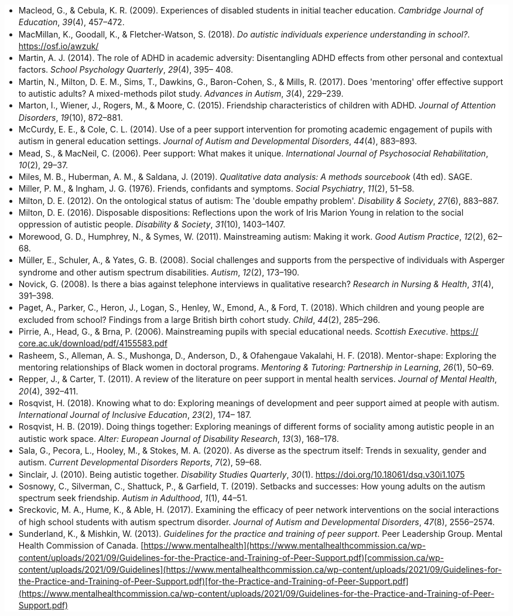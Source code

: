 - Macleod, G., & Cebula, K. R. (2009). Experiences of disabled students in initial teacher education. *Cambridge Journal of Education*, *39*(4), 457–472.
- MacMillan, K., Goodall, K., & Fletcher-Watson, S. (2018). *Do autistic individuals experience understanding in school?*. <https://osf.io/awzuk/>
- Martin, A. J. (2014). The role of ADHD in academic adversity: Disentangling ADHD effects from other personal and contextual factors. *School Psychology Quarterly*, *29*(4), 395– 408.
- Martin, N., Milton, D. E. M., Sims, T., Dawkins, G., Baron-Cohen, S., & Mills, R. (2017). Does 'mentoring' offer effective support to autistic adults? A mixed-methods pilot study. *Advances in Autism*, *3*(4), 229–239.
- Marton, I., Wiener, J., Rogers, M., & Moore, C. (2015). Friendship characteristics of children with ADHD. *Journal of Attention Disorders*, *19*(10), 872–881.
- McCurdy, E. E., & Cole, C. L. (2014). Use of a peer support intervention for promoting academic engagement of pupils with autism in general education settings. *Journal of Autism and Developmental Disorders*, *44*(4), 883–893.
- Mead, S., & MacNeil, C. (2006). Peer support: What makes it unique. *International Journal of Psychosocial Rehabilitation*, *10*(2), 29–37.
- Miles, M. B., Huberman, A. M., & Saldana, J. (2019). *Qualitative data analysis: A methods sourcebook* (4th ed). SAGE.
- Miller, P. M., & Ingham, J. G. (1976). Friends, confidants and symptoms. *Social Psychiatry*, *11*(2), 51–58.
- Milton, D. E. (2012). On the ontological status of autism: The 'double empathy problem'. *Disability & Society*, *27*(6), 883–887.
- Milton, D. E. (2016). Disposable dispositions: Reflections upon the work of Iris Marion Young in relation to the social oppression of autistic people. *Disability & Society*, *31*(10), 1403–1407.
- Morewood, G. D., Humphrey, N., & Symes, W. (2011). Mainstreaming autism: Making it work. *Good Autism Practice*, *12*(2), 62–68.
- Müller, E., Schuler, A., & Yates, G. B. (2008). Social challenges and supports from the perspective of individuals with Asperger syndrome and other autism spectrum disabilities. *Autism*, *12*(2), 173–190.
- Novick, G. (2008). Is there a bias against telephone interviews in qualitative research? *Research in Nursing & Health*, *31*(4), 391–398.
- Paget, A., Parker, C., Heron, J., Logan, S., Henley, W., Emond, A., & Ford, T. (2018). Which children and young people are excluded from school? Findings from a large British birth cohort study. *Child*, *44*(2), 285–296.
- Pirrie, A., Head, G., & Brna, P. (2006). Mainstreaming pupils with special educational needs. *Scottish Executive*. [https://](https://core.ac.uk/download/pdf/4155583.pdf) [core.ac.uk/download/pdf/4155583.pdf](https://core.ac.uk/download/pdf/4155583.pdf)
- Rasheem, S., Alleman, A. S., Mushonga, D., Anderson, D., & Ofahengaue Vakalahi, H. F. (2018). Mentor-shape: Exploring the mentoring relationships of Black women in doctoral programs. *Mentoring & Tutoring: Partnership in Learning*, *26*(1), 50–69.
- Repper, J., & Carter, T. (2011). A review of the literature on peer support in mental health services. *Journal of Mental Health*, *20*(4), 392–411.
- Rosqvist, H. (2018). Knowing what to do: Exploring meanings of development and peer support aimed at people with autism. *International Journal of Inclusive Education*, *23*(2), 174– 187.
- Rosqvist, H. B. (2019). Doing things together: Exploring meanings of different forms of sociality among autistic people in an autistic work space. *Alter: European Journal of Disability Research*, *13*(3), 168–178.
- Sala, G., Pecora, L., Hooley, M., & Stokes, M. A. (2020). As diverse as the spectrum itself: Trends in sexuality, gender and autism. *Current Developmental Disorders Reports*, *7*(2), 59–68.
- Sinclair, J. (2010). Being autistic together. *Disability Studies Quarterly*, *30*(1). <https://doi.org/10.18061/dsq.v30i1.1075>
- Sosnowy, C., Silverman, C., Shattuck, P., & Garfield, T. (2019). Setbacks and successes: How young adults on the autism spectrum seek friendship. *Autism in Adulthood*, *1*(1), 44–51.
- Sreckovic, M. A., Hume, K., & Able, H. (2017). Examining the efficacy of peer network interventions on the social interactions of high school students with autism spectrum disorder. *Journal of Autism and Developmental Disorders*, *47*(8), 2556–2574.
- Sunderland, K., & Mishkin, W. (2013). *Guidelines for the practice and training of peer support*. Peer Leadership Group. Mental Health Commission of Canada. [https://www.mentalhealth](https://www.mentalhealthcommission.ca/wp-content/uploads/2021/09/Guidelines-for-the-Practice-and-Training-of-Peer-Support.pdf)[commission.ca/wp-content/uploads/2021/09/Guidelines](https://www.mentalhealthcommission.ca/wp-content/uploads/2021/09/Guidelines-for-the-Practice-and-Training-of-Peer-Support.pdf)[for-the-Practice-and-Training-of-Peer-Support.pdf](https://www.mentalhealthcommission.ca/wp-content/uploads/2021/09/Guidelines-for-the-Practice-and-Training-of-Peer-Support.pdf)